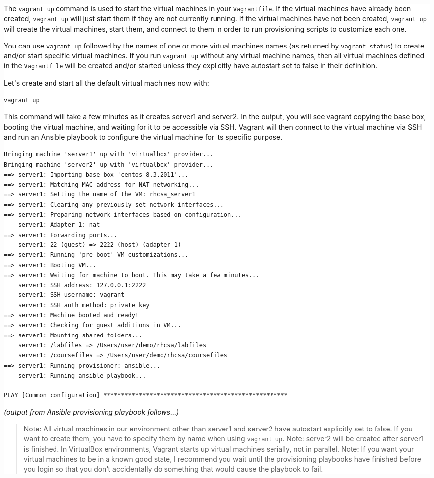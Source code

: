 The ```vagrant up``` command is used to start the virtual machines in your ```Vagrantfile```.  If the virtual machines have already been created, ```vagrant up``` will just start them if they are not currently running.  If the virtual machines have not been created, ```vagrant up``` will create the virtual machines, start them, and connect to them in order to run provisioning scripts to customize each one.

You can use ```vagrant up``` followed by the names of one or more virtual machines names (as returned by ```vagrant status```) to create and/or start specific virtual machines.  If you run ```vagrant up``` without any virtual machine names, then all virtual machines defined in the ```Vagrantfile``` will be created and/or started unless they explicitly have autostart set to false in their definition.

Let's create and start all the default virtual machines now with:

```
vagrant up
```

This command will take a few minutes as it creates server1 and server2.  In the output, you will see vagrant copying the base box, booting the virtual machine, and waiting for it to be accessible via SSH.  Vagrant will then connect to the virtual machine via SSH and run an Ansible playbook to configure the virtual machine for its specific purpose.

```
Bringing machine 'server1' up with 'virtualbox' provider...
Bringing machine 'server2' up with 'virtualbox' provider...
==> server1: Importing base box 'centos-8.3.2011'...
==> server1: Matching MAC address for NAT networking...
==> server1: Setting the name of the VM: rhcsa_server1
==> server1: Clearing any previously set network interfaces...
==> server1: Preparing network interfaces based on configuration...
    server1: Adapter 1: nat
==> server1: Forwarding ports...
    server1: 22 (guest) => 2222 (host) (adapter 1)
==> server1: Running 'pre-boot' VM customizations...
==> server1: Booting VM...
==> server1: Waiting for machine to boot. This may take a few minutes...
    server1: SSH address: 127.0.0.1:2222
    server1: SSH username: vagrant
    server1: SSH auth method: private key
==> server1: Machine booted and ready!
==> server1: Checking for guest additions in VM...
==> server1: Mounting shared folders...
    server1: /labfiles => /Users/user/demo/rhcsa/labfiles
    server1: /coursefiles => /Users/user/demo/rhcsa/coursefiles
==> server1: Running provisioner: ansible...
    server1: Running ansible-playbook...

PLAY [Common configuration] ****************************************************
```
*(output from Ansible provisioning playbook follows...)*

> Note: All virtual machines in our environment other than server1 and server2 have autostart explicitly set to false.  If you want to create them, you have to specify them by name when using ```vagrant up```.
> Note: server2 will be created after server1 is finished.  In VirtualBox environments, Vagrant starts up virtual machines serially, not in parallel.
> Note: If you want your virtual machines to be in a known good state, I recommend you wait until the provisioning playbooks have finished before you login so that you don't accidentally do something that would cause the playbook to fail.
